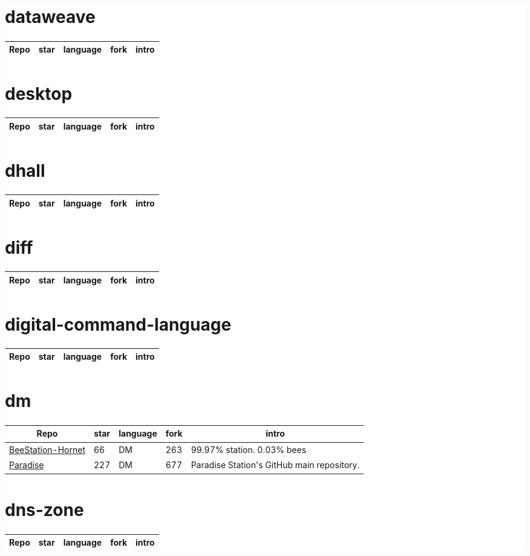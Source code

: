 
# dataweave

Repo|star|language|fork|intro
-|-|-|-|-



# desktop

Repo|star|language|fork|intro
-|-|-|-|-



# dhall

Repo|star|language|fork|intro
-|-|-|-|-



# diff

Repo|star|language|fork|intro
-|-|-|-|-



# digital-command-language

Repo|star|language|fork|intro
-|-|-|-|-



# dm

Repo|star|language|fork|intro
-|-|-|-|-
[BeeStation-Hornet](https://github.com/BeeStation/BeeStation-Hornet)|66|DM|263|99.97% station. 0.03% bees
[Paradise](https://github.com/ParadiseSS13/Paradise)|227|DM|677|Paradise Station's GitHub main repository.


# dns-zone

Repo|star|language|fork|intro
-|-|-|-|-


